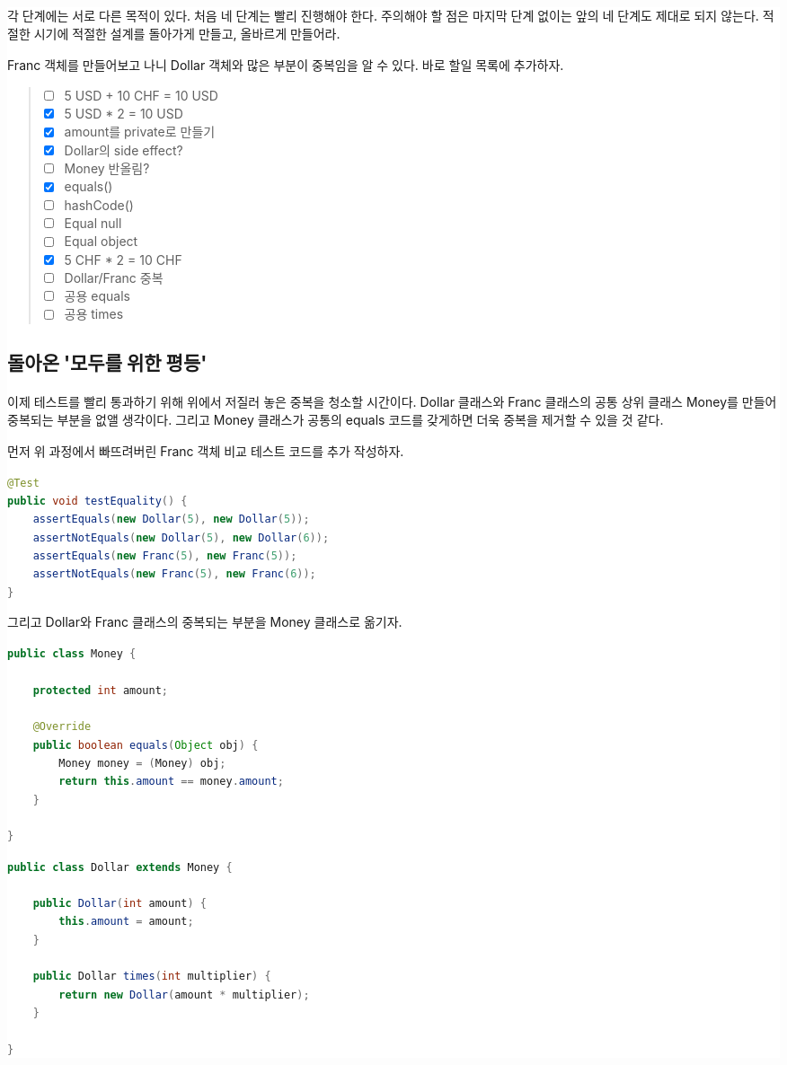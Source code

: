 각 단계에는 서로 다른 목적이 있다. 처음 네 단계는 빨리 진행해야 한다. 주의해야 할 점은 마지막 단계 없이는 앞의 네 단계도 제대로 되지 않는다. 적절한 시기에 적절한 설계를 돌아가게 만들고, 올바르게 만들어라.

Franc 객체를 만들어보고 나니 Dollar 객체와 많은 부분이 중복임을 알 수 있다. 바로 할일 목록에 추가하자.

> - [ ] 5 USD + 10 CHF = 10 USD
> - [x] 5 USD * 2 = 10 USD
> - [x] amount를 private로 만들기
> - [x] Dollar의 side effect?
> - [ ] Money 반올림?
> - [x] equals()
> - [ ] hashCode()
> - [ ] Equal null
> - [ ] Equal object
> - [x] 5 CHF * 2 = 10 CHF
> - [ ] Dollar/Franc 중복
> - [ ] 공용 equals
> - [ ] 공용 times



## 돌아온 '모두를 위한 평등'

이제 테스트를 빨리 통과하기 위해 위에서 저질러 놓은 중복을 청소할 시간이다. Dollar 클래스와 Franc 클래스의 공통 상위 클래스 Money를 만들어 중복되는 부분을 없앨 생각이다. 그리고 Money 클래스가 공통의 equals 코드를 갖게하면 더욱 중복을 제거할 수 있을 것 같다.

먼저 위 과정에서 빠뜨려버린 Franc 객체 비교 테스트 코드를 추가 작성하자.

```java
@Test
public void testEquality() {
    assertEquals(new Dollar(5), new Dollar(5));
    assertNotEquals(new Dollar(5), new Dollar(6));
    assertEquals(new Franc(5), new Franc(5));
    assertNotEquals(new Franc(5), new Franc(6));
}
```

그리고 Dollar와 Franc 클래스의 중복되는 부분을 Money 클래스로 옮기자.

```java
public class Money {

    protected int amount;

    @Override
    public boolean equals(Object obj) {
        Money money = (Money) obj;
        return this.amount == money.amount;
    }

}
```

```java
public class Dollar extends Money {

    public Dollar(int amount) {
        this.amount = amount;
    }

    public Dollar times(int multiplier) {
        return new Dollar(amount * multiplier);
    }

}
```
